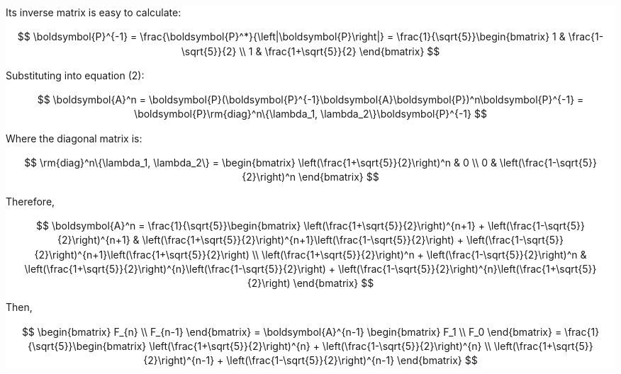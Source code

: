 Its inverse matrix is easy to calculate:

$$
\boldsymbol{P}^{-1} = \frac{\boldsymbol{P}^*}{\left|\boldsymbol{P}\right|} = \frac{1}{\sqrt{5}}\begin{bmatrix}
1 & \frac{1-\sqrt{5}}{2} \\
1 & \frac{1+\sqrt{5}}{2}
\end{bmatrix}
$$

Substituting into equation $(2)$:

$$
\boldsymbol{A}^n = \boldsymbol{P}(\boldsymbol{P}^{-1}\boldsymbol{A}\boldsymbol{P})^n\boldsymbol{P}^{-1} = \boldsymbol{P}\rm{diag}^n\{\lambda_1, \lambda_2\}\boldsymbol{P}^{-1}
$$

Where the diagonal matrix is:

$$
\rm{diag}^n\{\lambda_1, \lambda_2\} = \begin{bmatrix}
\left(\frac{1+\sqrt{5}}{2}\right)^n & 0 \\
0 & \left(\frac{1-\sqrt{5}}{2}\right)^n
\end{bmatrix}
$$

Therefore,

$$
\boldsymbol{A}^n = \frac{1}{\sqrt{5}}\begin{bmatrix}
\left(\frac{1+\sqrt{5}}{2}\right)^{n+1} + \left(\frac{1-\sqrt{5}}{2}\right)^{n+1} & \left(\frac{1+\sqrt{5}}{2}\right)^{n+1}\left(\frac{1-\sqrt{5}}{2}\right) + \left(\frac{1-\sqrt{5}}{2}\right)^{n+1}\left(\frac{1+\sqrt{5}}{2}\right) \\
\left(\frac{1+\sqrt{5}}{2}\right)^n + \left(\frac{1-\sqrt{5}}{2}\right)^n & \left(\frac{1+\sqrt{5}}{2}\right)^{n}\left(\frac{1-\sqrt{5}}{2}\right) + \left(\frac{1-\sqrt{5}}{2}\right)^{n}\left(\frac{1+\sqrt{5}}{2}\right)
\end{bmatrix}
$$

Then,

$$
\begin{bmatrix}
F_{n} \\
F_{n-1}
\end{bmatrix}
= \boldsymbol{A}^{n-1}
\begin{bmatrix}
F_1 \\
F_0
\end{bmatrix}
= \frac{1}{\sqrt{5}}\begin{bmatrix}
\left(\frac{1+\sqrt{5}}{2}\right)^{n} + \left(\frac{1-\sqrt{5}}{2}\right)^{n} \\
\left(\frac{1+\sqrt{5}}{2}\right)^{n-1} + \left(\frac{1-\sqrt{5}}{2}\right)^{n-1}
\end{bmatrix}
$$
